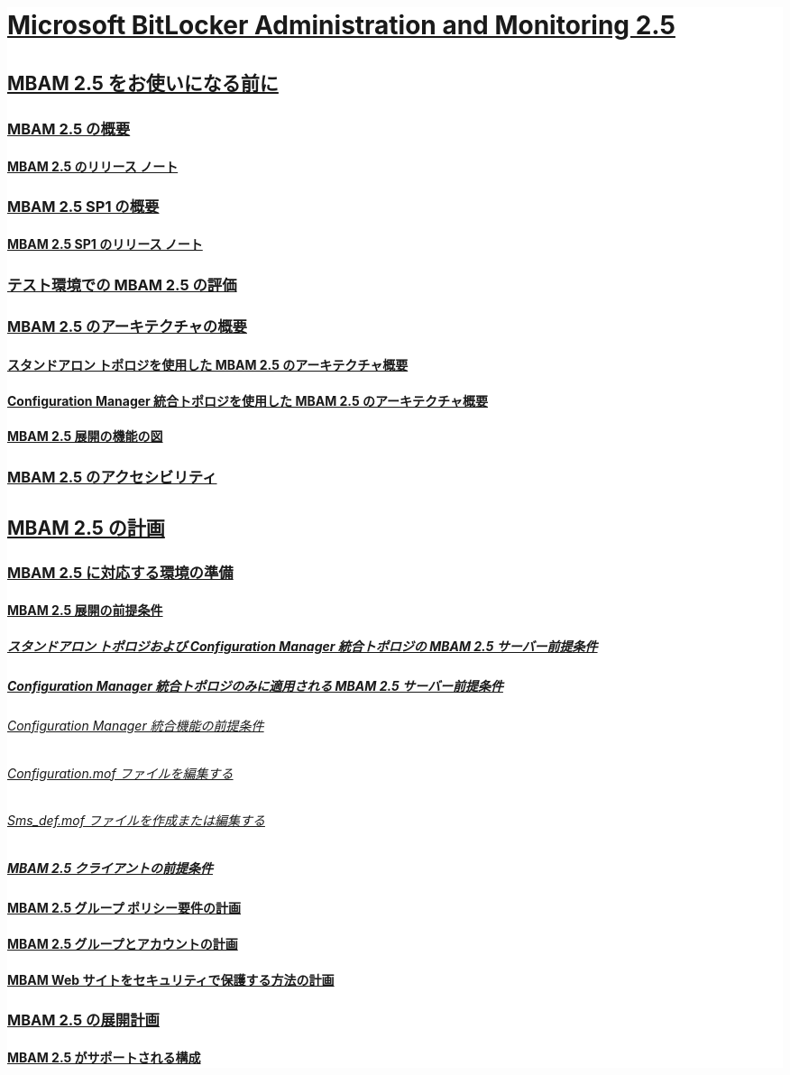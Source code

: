 # [Microsoft BitLocker Administration and Monitoring 2.5](index.md)
## [MBAM 2.5 をお使いになる前に](getting-started-with-mbam-25.md)
### [MBAM 2.5 の概要](about-mbam-25.md)
#### [MBAM 2.5 のリリース ノート](release-notes-for-mbam-25.md)
### [MBAM 2.5 SP1 の概要](about-mbam-25-sp1.md)
#### [MBAM 2.5 SP1 のリリース ノート](release-notes-for-mbam-25-sp1.md)
### [テスト環境での MBAM 2.5 の評価](evaluating-mbam-25-in-a-test-environment.md)
### [MBAM 2.5 のアーキテクチャの概要](high-level-architecture-for-mbam-25.md)
#### [スタンドアロン トポロジを使用した MBAM 2.5 のアーキテクチャ概要](high-level-architecture-of-mbam-25-with-stand-alone-topology.md)
#### [Configuration Manager 統合トポロジを使用した MBAM 2.5 のアーキテクチャ概要](high-level-architecture-of-mbam-25-with-configuration-manager-integration-topology.md)
#### [MBAM 2.5 展開の機能の図](illustrated-features-of-an-mbam-25-deployment.md)
### [MBAM 2.5 のアクセシビリティ](accessibility-for-mbam-25.md)
## [MBAM 2.5 の計画](planning-for-mbam-25.md)
### [MBAM 2.5 に対応する環境の準備](preparing-your-environment-for-mbam-25.md)
#### [MBAM 2.5 展開の前提条件](mbam-25-deployment-prerequisites.md)
##### [スタンドアロン トポロジおよび Configuration Manager 統合トポロジの MBAM 2.5 サーバー前提条件](mbam-25-server-prerequisites-for-stand-alone-and-configuration-manager-integration-topologies.md)
##### [Configuration Manager 統合トポロジのみに適用される MBAM 2.5 サーバー前提条件](mbam-25-server-prerequisites-that-apply-only-to-the-configuration-manager-integration-topology.md)
###### [Configuration Manager 統合機能の前提条件](prerequisites-for-the-configuration-manager-integration-feature.md)
###### [Configuration.mof ファイルを編集する](edit-the-configurationmof-file-mbam-25.md)
###### [Sms_def.mof ファイルを作成または編集する](create-or-edit-the-sms-defmof-file-mbam-25.md)
##### [MBAM 2.5 クライアントの前提条件](prerequisites-for-mbam-25-clients.md)
#### [MBAM 2.5 グループ ポリシー要件の計画](planning-for-mbam-25-group-policy-requirements.md)
#### [MBAM 2.5 グループとアカウントの計画](planning-for-mbam-25-groups-and-accounts.md)
#### [MBAM Web サイトをセキュリティで保護する方法の計画](planning-how-to-secure-the-mbam-websites.md)
### [MBAM 2.5 の展開計画](planning-to-deploy-mbam-25.md)
#### [MBAM 2.5 がサポートされる構成](mbam-25-supported-configurations.md)